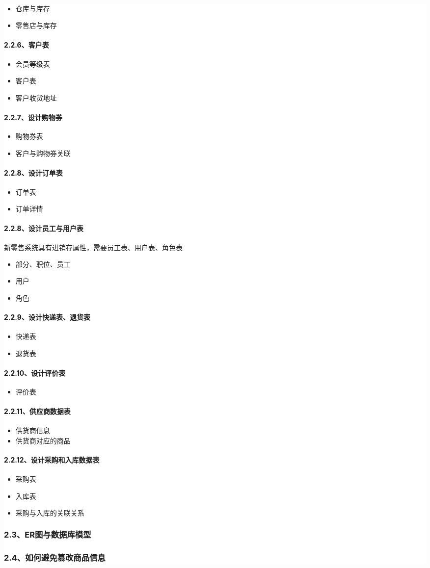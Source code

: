 - 仓库与库存

- 零售店与库存

#### 2.2.6、客户表

- 会员等级表

- 客户表

- 客户收货地址

#### 2.2.7、设计购物券

- 购物券表

- 客户与购物券关联

#### 2.2.8、设计订单表

- 订单表

- 订单详情

#### 2.2.8、设计员工与用户表

新零售系统具有进销存属性，需要员工表、用户表、角色表

- 部分、职位、员工

- 用户

- 角色

#### 2.2.9、设计快递表、退货表

- 快递表

- 退货表

#### 2.2.10、设计评价表

- 评价表

#### 2.2.11、供应商数据表

- 供货商信息
- 供货商对应的商品


#### 2.2.12、设计采购和入库数据表

- 采购表

- 入库表

- 采购与入库的关联关系

### 2.3、ER图与数据库模型

### 2.4、如何避免篡改商品信息
